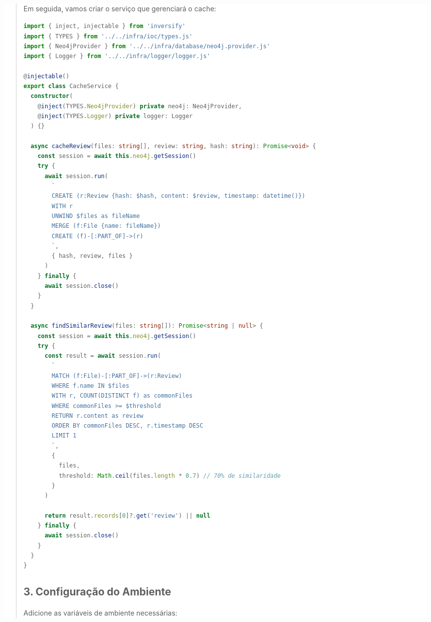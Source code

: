 > 
> Em seguida, vamos criar o serviço que gerenciará o cache:
> 
> ````typescript
> import { inject, injectable } from 'inversify'
> import { TYPES } from '../../infra/ioc/types.js'
> import { Neo4jProvider } from '../../infra/database/neo4j.provider.js'
> import { Logger } from '../../infra/logger/logger.js'
> 
> @injectable()
> export class CacheService {
>   constructor(
>     @inject(TYPES.Neo4jProvider) private neo4j: Neo4jProvider,
>     @inject(TYPES.Logger) private logger: Logger
>   ) {}
> 
>   async cacheReview(files: string[], review: string, hash: string): Promise<void> {
>     const session = await this.neo4j.getSession()
>     try {
>       await session.run(
>         `
>         CREATE (r:Review {hash: $hash, content: $review, timestamp: datetime()})
>         WITH r
>         UNWIND $files as fileName
>         MERGE (f:File {name: fileName})
>         CREATE (f)-[:PART_OF]->(r)
>         `,
>         { hash, review, files }
>       )
>     } finally {
>       await session.close()
>     }
>   }
> 
>   async findSimilarReview(files: string[]): Promise<string | null> {
>     const session = await this.neo4j.getSession()
>     try {
>       const result = await session.run(
>         `
>         MATCH (f:File)-[:PART_OF]->(r:Review)
>         WHERE f.name IN $files
>         WITH r, COUNT(DISTINCT f) as commonFiles
>         WHERE commonFiles >= $threshold
>         RETURN r.content as review
>         ORDER BY commonFiles DESC, r.timestamp DESC
>         LIMIT 1
>         `,
>         { 
>           files,
>           threshold: Math.ceil(files.length * 0.7) // 70% de similaridade
>         }
>       )
> 
>       return result.records[0]?.get('review') || null
>     } finally {
>       await session.close()
>     }
>   }
> }
> ````
> 
> ## 3. Configuração do Ambiente
> 
> Adicione as variáveis de ambiente necessárias:
